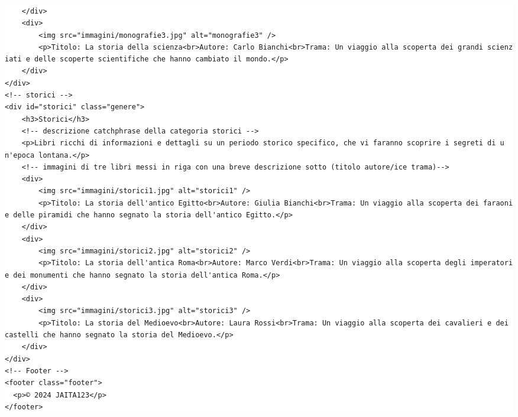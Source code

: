         </div>
        <div>
            <img src="immagini/monografie3.jpg" alt="monografie3" />
            <p>Titolo: La storia della scienza<br>Autore: Carlo Bianchi<br>Trama: Un viaggio alla scoperta dei grandi scienziati e delle scoperte scientifiche che hanno cambiato il mondo.</p>
        </div>
    </div>
    <!-- storici -->
    <div id="storici" class="genere">
        <h3>Storici</h3>
        <!-- descrizione catchphrase della categoria storici -->
        <p>Libri ricchi di informazioni e dettagli su un periodo storico specifico, che vi faranno scoprire i segreti di un'epoca lontana.</p>
        <!-- immagini di tre libri messi in riga con una breve descrizione sotto (titolo autore/ice trama)-->
        <div>
            <img src="immagini/storici1.jpg" alt="storici1" />
            <p>Titolo: La storia dell'antico Egitto<br>Autore: Giulia Bianchi<br>Trama: Un viaggio alla scoperta dei faraoni e delle piramidi che hanno segnato la storia dell'antico Egitto.</p>
        </div>
        <div>
            <img src="immagini/storici2.jpg" alt="storici2" />
            <p>Titolo: La storia dell'antica Roma<br>Autore: Marco Verdi<br>Trama: Un viaggio alla scoperta degli imperatori e dei monumenti che hanno segnato la storia dell'antica Roma.</p>
        </div>
        <div>
            <img src="immagini/storici3.jpg" alt="storici3" />
            <p>Titolo: La storia del Medioevo<br>Autore: Laura Rossi<br>Trama: Un viaggio alla scoperta dei cavalieri e dei castelli che hanno segnato la storia del Medioevo.</p>
        </div>
    </div>
    <!-- Footer -->
    <footer class="footer">
      <p>© 2024 JAITA123</p>
    </footer>
  </body>
</html>


